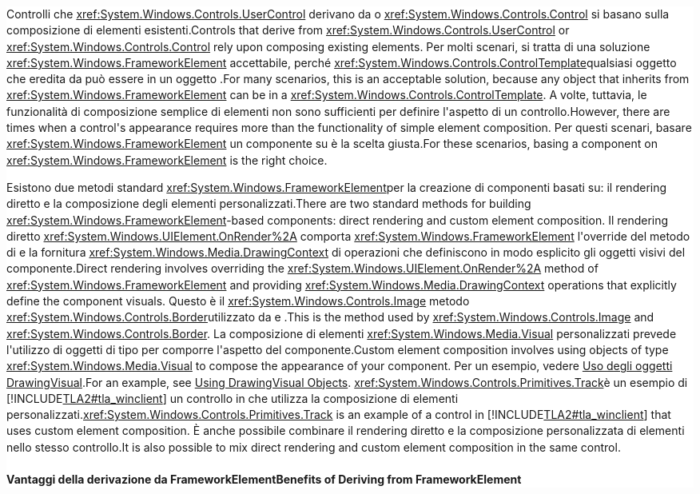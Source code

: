 <span data-ttu-id="6ceac-182">Controlli che <xref:System.Windows.Controls.UserControl> derivano da o <xref:System.Windows.Controls.Control> si basano sulla composizione di elementi esistenti.</span><span class="sxs-lookup"><span data-stu-id="6ceac-182">Controls that derive from <xref:System.Windows.Controls.UserControl> or <xref:System.Windows.Controls.Control> rely upon composing existing elements.</span></span> <span data-ttu-id="6ceac-183">Per molti scenari, si tratta di una soluzione <xref:System.Windows.FrameworkElement> accettabile, perché <xref:System.Windows.Controls.ControlTemplate>qualsiasi oggetto che eredita da può essere in un oggetto .</span><span class="sxs-lookup"><span data-stu-id="6ceac-183">For many scenarios, this is an acceptable solution, because any object that inherits from <xref:System.Windows.FrameworkElement> can be in a <xref:System.Windows.Controls.ControlTemplate>.</span></span> <span data-ttu-id="6ceac-184">A volte, tuttavia, le funzionalità di composizione semplice di elementi non sono sufficienti per definire l'aspetto di un controllo.</span><span class="sxs-lookup"><span data-stu-id="6ceac-184">However, there are times when a control's appearance requires more than the functionality of simple element composition.</span></span> <span data-ttu-id="6ceac-185">Per questi scenari, basare <xref:System.Windows.FrameworkElement> un componente su è la scelta giusta.</span><span class="sxs-lookup"><span data-stu-id="6ceac-185">For these scenarios, basing a component on <xref:System.Windows.FrameworkElement> is the right choice.</span></span>

<span data-ttu-id="6ceac-186">Esistono due metodi standard <xref:System.Windows.FrameworkElement>per la creazione di componenti basati su: il rendering diretto e la composizione degli elementi personalizzati.</span><span class="sxs-lookup"><span data-stu-id="6ceac-186">There are two standard methods for building <xref:System.Windows.FrameworkElement>-based components: direct rendering and custom element composition.</span></span> <span data-ttu-id="6ceac-187">Il rendering diretto <xref:System.Windows.UIElement.OnRender%2A> comporta <xref:System.Windows.FrameworkElement> l'override del metodo di e la fornitura <xref:System.Windows.Media.DrawingContext> di operazioni che definiscono in modo esplicito gli oggetti visivi del componente.</span><span class="sxs-lookup"><span data-stu-id="6ceac-187">Direct rendering involves overriding the <xref:System.Windows.UIElement.OnRender%2A> method of <xref:System.Windows.FrameworkElement> and providing <xref:System.Windows.Media.DrawingContext> operations that explicitly define the component visuals.</span></span> <span data-ttu-id="6ceac-188">Questo è il <xref:System.Windows.Controls.Image> metodo <xref:System.Windows.Controls.Border>utilizzato da e .</span><span class="sxs-lookup"><span data-stu-id="6ceac-188">This is the method used by <xref:System.Windows.Controls.Image> and <xref:System.Windows.Controls.Border>.</span></span> <span data-ttu-id="6ceac-189">La composizione di elementi <xref:System.Windows.Media.Visual> personalizzati prevede l'utilizzo di oggetti di tipo per comporre l'aspetto del componente.</span><span class="sxs-lookup"><span data-stu-id="6ceac-189">Custom element composition involves using objects of type <xref:System.Windows.Media.Visual> to compose the appearance of your component.</span></span> <span data-ttu-id="6ceac-190">Per un esempio, vedere [Uso degli oggetti DrawingVisual](../graphics-multimedia/using-drawingvisual-objects.md).</span><span class="sxs-lookup"><span data-stu-id="6ceac-190">For an example, see [Using DrawingVisual Objects](../graphics-multimedia/using-drawingvisual-objects.md).</span></span> <span data-ttu-id="6ceac-191"><xref:System.Windows.Controls.Primitives.Track>è un esempio di [!INCLUDE[TLA2#tla_winclient](../../../../includes/tla2sharptla-winclient-md.md)] un controllo in che utilizza la composizione di elementi personalizzati.</span><span class="sxs-lookup"><span data-stu-id="6ceac-191"><xref:System.Windows.Controls.Primitives.Track> is an example of a control in [!INCLUDE[TLA2#tla_winclient](../../../../includes/tla2sharptla-winclient-md.md)] that uses custom element composition.</span></span> <span data-ttu-id="6ceac-192">È anche possibile combinare il rendering diretto e la composizione personalizzata di elementi nello stesso controllo.</span><span class="sxs-lookup"><span data-stu-id="6ceac-192">It is also possible to mix direct rendering and custom element composition in the same control.</span></span>

#### <a name="benefits-of-deriving-from-frameworkelement"></a><span data-ttu-id="6ceac-193">Vantaggi della derivazione da FrameworkElement</span><span class="sxs-lookup"><span data-stu-id="6ceac-193">Benefits of Deriving from FrameworkElement</span></span>

